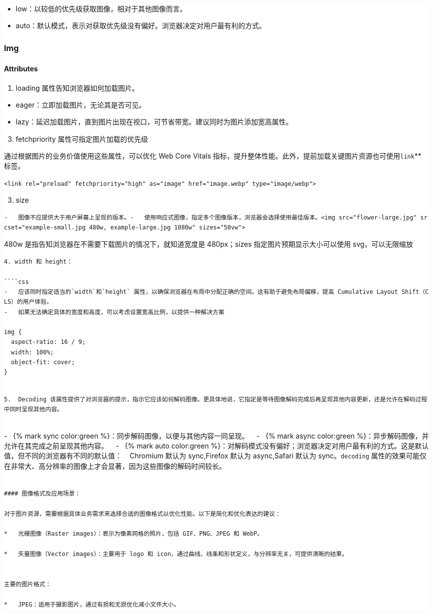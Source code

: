 *   low：以较低的优先级获取图像，相对于其他图像而言。
    
*   auto：默认模式，表示对获取优先级没有偏好。浏览器决定对用户最有利的方式。
    

### Img

#### Attributes

1.  loading 属性告知浏览器如何加载图片。
    

*   eager：立即加载图片，无论其是否可见。
    
*   lazy：延迟加载图片，直到图片出现在视口，可节省带宽。建议同时为图片添加宽高属性。
    

3.  fetchpriority 属性可指定图片加载的优先级
    

通过根据图片的业务价值使用这些属性，可以优化 Web Core Vitals 指标，提升整体性能。此外，提前加载关键图片资源也可使用`link`** 标签。

```
<link rel="preload" fetchpriority="high" as="image" href="image.webp" type="image/webp">
```

3.  size
    

```
-   图像不应提供大于用户屏幕上呈现的版本。-   使用响应式图像，指定多个图像版本，浏览器会选择使用最佳版本。<img src="flower-large.jpg" srcset="example-small.jpg 480w, example-large.jpg 1080w" sizes="50vw">
```

480w 是指告知浏览器在不需要下载图片的情况下，就知道宽度是 480px；sizes 指定图片预期显示大小可以使用 svg，可以无限缩放

```
4. width 和 height：

````css
-   应该同时指定适当的`width`和`height` 属性，以确保浏览器在布局中分配正确的空间。这有助于避免布局偏移，提高 Cumulative Layout Shift（CLS）的用户体验。
-   如果无法确定具体的宽度和高度，可以考虑设置宽高比例，以提供一种解决方案

img {
  aspect-ratio: 16 / 9;
  width: 100%;
  object-fit: cover;
}
```
```

5.  Decoding 该属性提供了对浏览器的提示，指示它应该如何解码图像。更具体地说，它指定是等待图像解码完成后再呈现其他内容更新，还是允许在解码过程中同时呈现其他内容。
    

```
-   {% mark sync color:green %}：同步解码图像，以便与其他内容一同呈现。    -   {% mark async color:green %}：异步解码图像，并允许在其完成之前呈现其他内容。    -   {% mark auto color:green %}：对解码模式没有偏好；浏览器决定对用户最有利的方式。这是默认值，但不同的浏览器有不同的默认值：    Chromium 默认为 sync,Firefox 默认为 async,Safari 默认为 sync。`decoding` 属性的效果可能仅在非常大、高分辨率的图像上才会显著，因为这些图像的解码时间较长。
```

#### 图像格式及应用场景：

对于图片资源，需要根据具体业务需求来选择合适的图像格式以优化性能。以下是简化和优化表达的建议：

*   光栅图像（Raster images）：表示为像素网格的照片，包括 GIF、PNG、JPEG 和 WebP。
    
*   矢量图像（Vector images）：主要用于 logo 和 icon，通过曲线、线条和形状定义，与分辨率无关，可提供清晰的结果。
    

主要的图片格式：

*   JPEG：适用于摄影图片，通过有损和无损优化减小文件大小。
```